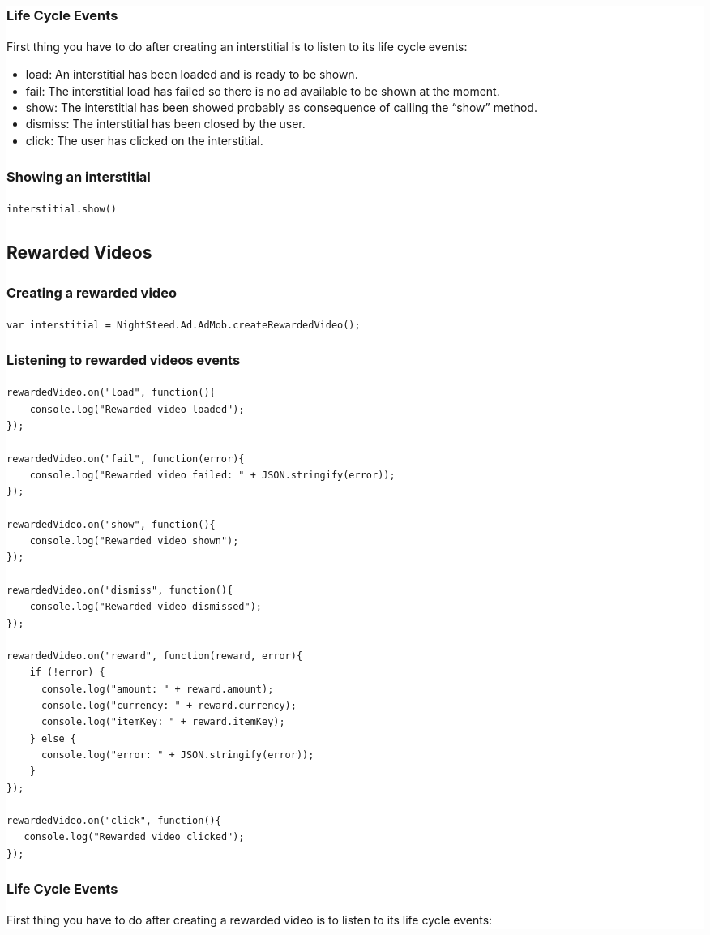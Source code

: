 ### Life Cycle Events
First thing you have to do after creating an interstitial is to listen to its life cycle  events:

- load: An interstitial has been loaded and is ready to be shown.
- fail: The interstitial load has failed so there is no ad available to be shown at the moment.
- show: The interstitial has been showed probably as consequence of calling the “show” method.
- dismiss: The interstitial has been closed by the user.
- click: The user has clicked on the interstitial.

### Showing an interstitial

```
interstitial.show()
```

## Rewarded Videos
### Creating a rewarded video
```
var interstitial = NightSteed.Ad.AdMob.createRewardedVideo();
```

### Listening to rewarded videos events
```
rewardedVideo.on("load", function(){
    console.log("Rewarded video loaded");
});

rewardedVideo.on("fail", function(error){
    console.log("Rewarded video failed: " + JSON.stringify(error));
});

rewardedVideo.on("show", function(){
    console.log("Rewarded video shown");
});

rewardedVideo.on("dismiss", function(){
    console.log("Rewarded video dismissed");
});

rewardedVideo.on("reward", function(reward, error){
    if (!error) {
      console.log("amount: " + reward.amount);
      console.log("currency: " + reward.currency);
      console.log("itemKey: " + reward.itemKey);
    } else {
      console.log("error: " + JSON.stringify(error));
    }
});

rewardedVideo.on("click", function(){
   console.log("Rewarded video clicked");
});
```
### Life Cycle Events
First thing you have to do after creating a rewarded video is to listen to its life cycle  events:
